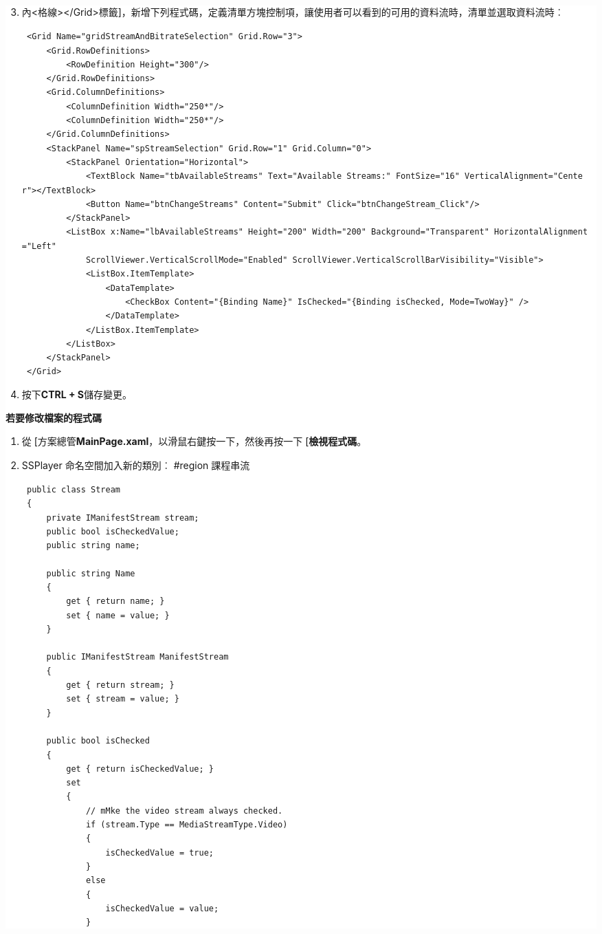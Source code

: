 3. 內&lt;格線&gt;&lt;/Grid&gt;標籤]，新增下列程式碼，定義清單方塊控制項，讓使用者可以看到的可用的資料流時，清單並選取資料流時︰

        <Grid Name="gridStreamAndBitrateSelection" Grid.Row="3">
            <Grid.RowDefinitions>
                <RowDefinition Height="300"/>
            </Grid.RowDefinitions>
            <Grid.ColumnDefinitions>
                <ColumnDefinition Width="250*"/>
                <ColumnDefinition Width="250*"/>
            </Grid.ColumnDefinitions>
            <StackPanel Name="spStreamSelection" Grid.Row="1" Grid.Column="0">
                <StackPanel Orientation="Horizontal">
                    <TextBlock Name="tbAvailableStreams" Text="Available Streams:" FontSize="16" VerticalAlignment="Center"></TextBlock>
                    <Button Name="btnChangeStreams" Content="Submit" Click="btnChangeStream_Click"/>
                </StackPanel>
                <ListBox x:Name="lbAvailableStreams" Height="200" Width="200" Background="Transparent" HorizontalAlignment="Left" 
                    ScrollViewer.VerticalScrollMode="Enabled" ScrollViewer.VerticalScrollBarVisibility="Visible">
                    <ListBox.ItemTemplate>
                        <DataTemplate>
                            <CheckBox Content="{Binding Name}" IsChecked="{Binding isChecked, Mode=TwoWay}" />
                        </DataTemplate>
                    </ListBox.ItemTemplate>
                </ListBox>
            </StackPanel>
        </Grid>

4. 按下**CTRL + S**儲存變更。


**若要修改檔案的程式碼**

1. 從 [方案總管**MainPage.xaml**，以滑鼠右鍵按一下，然後再按一下 [**檢視程式碼**。
2. SSPlayer 命名空間加入新的類別︰ #region 課程串流
    
        public class Stream
        {
            private IManifestStream stream;
            public bool isCheckedValue;
            public string name;
    
            public string Name
            {
                get { return name; }
                set { name = value; }
            }
    
            public IManifestStream ManifestStream
            {
                get { return stream; }
                set { stream = value; }
            }
    
            public bool isChecked
            {
                get { return isCheckedValue; }
                set
                {
                    // mMke the video stream always checked.
                    if (stream.Type == MediaStreamType.Video)
                    {
                        isCheckedValue = true;
                    }
                    else
                    {
                        isCheckedValue = value;
                    }